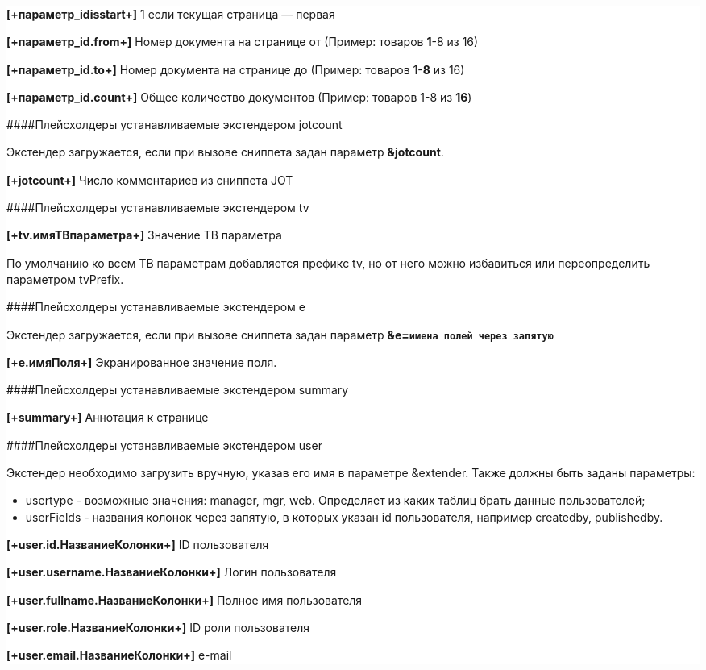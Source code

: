 __[+параметр_idisstart+]__
1 если текущая страница — первая

__[+параметр_id.from+]__
Номер документа на странице от (Пример: товаров __1__-8 из 16)

__[+параметр_id.to+]__
Номер документа на странице до (Пример: товаров 1-__8__ из 16)

__[+параметр_id.count+]__
Общее количество документов (Пример: товаров 1-8 из __16__)

####Плейсхолдеры устанавливаемые экстендером jotcount

Экстендер загружается, если при вызове сниппета задан параметр __&jotcount__.

__[+jotcount+]__
Число комментариев из сниппета JOT

####Плейсхолдеры устанавливаемые экстендером tv

__[+tv.имяТВпараметра+]__
Значение ТВ параметра

По умолчанию ко всем ТВ параметрам добавляется префикс tv, но от него можно избавиться или переопределить параметром tvPrefix.

####Плейсхолдеры устанавливаемые экстендером e

Экстендер загружается, если при вызове сниппета задан параметр __&е=`имена полей через запятую`__

__[+e.имяПоля+]__
Экранированное значение поля.

####Плейсхолдеры устанавливаемые экстендером summary

__[+summary+]__
Аннотация к странице

####Плейсхолдеры устанавливаемые экстендером user

Экстендер необходимо загрузить вручную, указав его имя в параметре &extender. Также должны быть заданы параметры:
* usertype - возможные значения: manager, mgr, web. Определяет из каких таблиц брать данные пользователей;
* userFields - названия колонок через запятую, в которых указан id пользователя, например createdby, publishedby.

__[+user.id.НазваниеКолонки+]__
ID пользователя

__[+user.username.НазваниеКолонки+]__
Логин пользователя

__[+user.fullname.НазваниеКолонки+]__
Полное имя пользователя

__[+user.role.НазваниеКолонки+]__
ID роли пользователя

__[+user.email.НазваниеКолонки+]__
e-mail
